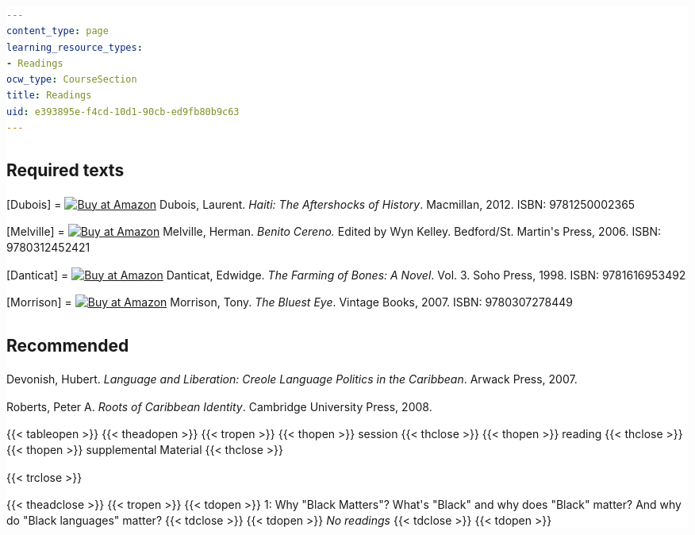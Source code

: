 ```yaml
---
content_type: page
learning_resource_types:
- Readings
ocw_type: CourseSection
title: Readings
uid: e393895e-f4cd-10d1-90cb-ed9fb80b9c63
---
```


Required texts
--------------

\[Dubois\] = [![Buy at Amazon](/images/a_logo_17.gif)](http://www.amazon.com/exec/obidos/ASIN/1250002362/ref=nosim/mitopencourse-20) Dubois, Laurent. _Haiti: The Aftershocks of History_. Macmillan, 2012. ISBN: 9781250002365

\[Melville\] = [![Buy at Amazon](/images/a_logo_17.gif)](http://www.amazon.com/exec/obidos/ASIN/031245242X/ref=nosim/mitopencourse-20) Melville, Herman. _Benito Cereno._ Edited by Wyn Kelley. Bedford/St. Martin's Press, 2006. ISBN: 9780312452421

\[Danticat\] = [![Buy at Amazon](/images/a_logo_17.gif)](http://www.amazon.com/exec/obidos/ASIN/1616953497/ref=nosim/mitopencourse-20) Danticat, Edwidge. _The Farming of Bones: A Novel_. Vol. 3. Soho Press, 1998. ISBN: 9781616953492

\[Morrison\] = [![Buy at Amazon](/images/a_logo_17.gif)](http://www.amazon.com/exec/obidos/ASIN/0307278441/ref=nosim/mitopencourse-20) Morrison, Tony. _The Bluest Eye_. Vintage Books, 2007. ISBN: 9780307278449

Recommended
-----------

Devonish, Hubert. _Language and Liberation: Creole Language Politics in the Caribbean_. Arwack Press, 2007.

Roberts, Peter A. _Roots of Caribbean Identity_. Cambridge University Press, 2008.

{{< tableopen >}}
{{< theadopen >}}
{{< tropen >}}
{{< thopen >}}
session
{{< thclose >}}
{{< thopen >}}
reading
{{< thclose >}}
{{< thopen >}}
supplemental Material
{{< thclose >}}

{{< trclose >}}

{{< theadclose >}}
{{< tropen >}}
{{< tdopen >}}
1: Why "Black Matters"? What's "Black" and why does "Black" matter? And why do "Black languages" matter?
{{< tdclose >}}
{{< tdopen >}}
_No readings_
{{< tdclose >}}
{{< tdopen >}}
